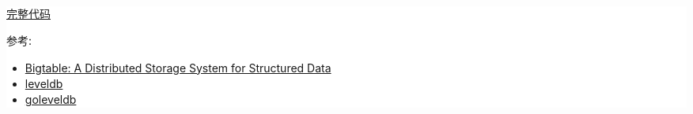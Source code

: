 [完整代码](https://github.com/nananatsu/simple-raft/tree/master/pkg/skiplist)

参考:
- [Bigtable: A Distributed Storage System for Structured Data](https://storage.googleapis.com/pub-tools-public-publication-data/pdf/68a74a85e1662fe02ff3967497f31fda7f32225c.pdf)
- [leveldb](https://github.com/google/leveldb)
- [goleveldb](https://github.com/syndtr/goleveldb)